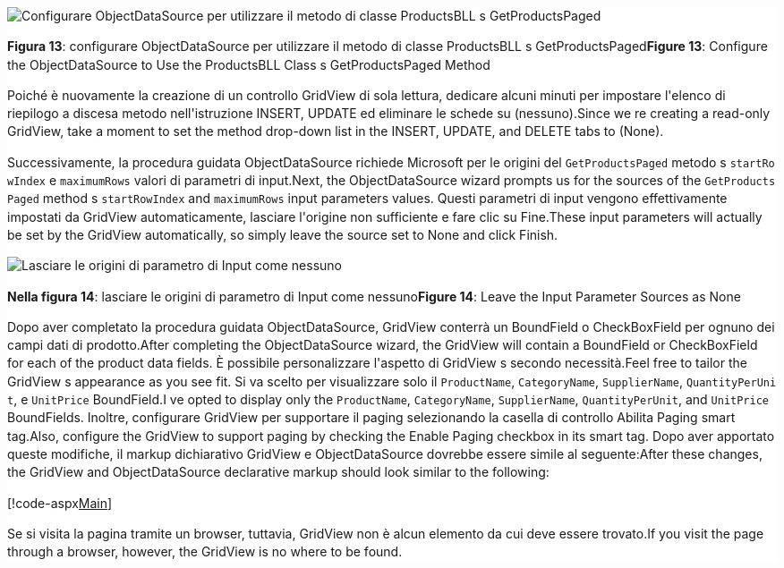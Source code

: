 
![Configurare ObjectDataSource per utilizzare il metodo di classe ProductsBLL s GetProductsPaged](efficiently-paging-through-large-amounts-of-data-cs/_static/image15.png)

<span data-ttu-id="81cde-267">**Figura 13**: configurare ObjectDataSource per utilizzare il metodo di classe ProductsBLL s GetProductsPaged</span><span class="sxs-lookup"><span data-stu-id="81cde-267">**Figure 13**: Configure the ObjectDataSource to Use the ProductsBLL Class s GetProductsPaged Method</span></span>


<span data-ttu-id="81cde-268">Poiché è nuovamente la creazione di un controllo GridView di sola lettura, dedicare alcuni minuti per impostare l'elenco di riepilogo a discesa metodo nell'istruzione INSERT, UPDATE ed eliminare le schede su (nessuno).</span><span class="sxs-lookup"><span data-stu-id="81cde-268">Since we re creating a read-only GridView, take a moment to set the method drop-down list in the INSERT, UPDATE, and DELETE tabs to (None).</span></span>

<span data-ttu-id="81cde-269">Successivamente, la procedura guidata ObjectDataSource richiede Microsoft per le origini del `GetProductsPaged` metodo s `startRowIndex` e `maximumRows` valori di parametri di input.</span><span class="sxs-lookup"><span data-stu-id="81cde-269">Next, the ObjectDataSource wizard prompts us for the sources of the `GetProductsPaged` method s `startRowIndex` and `maximumRows` input parameters values.</span></span> <span data-ttu-id="81cde-270">Questi parametri di input vengono effettivamente impostati da GridView automaticamente, lasciare l'origine non sufficiente e fare clic su Fine.</span><span class="sxs-lookup"><span data-stu-id="81cde-270">These input parameters will actually be set by the GridView automatically, so simply leave the source set to None and click Finish.</span></span>


![Lasciare le origini di parametro di Input come nessuno](efficiently-paging-through-large-amounts-of-data-cs/_static/image16.png)

<span data-ttu-id="81cde-272">**Nella figura 14**: lasciare le origini di parametro di Input come nessuno</span><span class="sxs-lookup"><span data-stu-id="81cde-272">**Figure 14**: Leave the Input Parameter Sources as None</span></span>


<span data-ttu-id="81cde-273">Dopo aver completato la procedura guidata ObjectDataSource, GridView conterrà un BoundField o CheckBoxField per ognuno dei campi dati di prodotto.</span><span class="sxs-lookup"><span data-stu-id="81cde-273">After completing the ObjectDataSource wizard, the GridView will contain a BoundField or CheckBoxField for each of the product data fields.</span></span> <span data-ttu-id="81cde-274">È possibile personalizzare l'aspetto di GridView s secondo necessità.</span><span class="sxs-lookup"><span data-stu-id="81cde-274">Feel free to tailor the GridView s appearance as you see fit.</span></span> <span data-ttu-id="81cde-275">Si va scelto per visualizzare solo il `ProductName`, `CategoryName`, `SupplierName`, `QuantityPerUnit`, e `UnitPrice` BoundField.</span><span class="sxs-lookup"><span data-stu-id="81cde-275">I ve opted to display only the `ProductName`, `CategoryName`, `SupplierName`, `QuantityPerUnit`, and `UnitPrice` BoundFields.</span></span> <span data-ttu-id="81cde-276">Inoltre, configurare GridView per supportare il paging selezionando la casella di controllo Abilita Paging smart tag.</span><span class="sxs-lookup"><span data-stu-id="81cde-276">Also, configure the GridView to support paging by checking the Enable Paging checkbox in its smart tag.</span></span> <span data-ttu-id="81cde-277">Dopo aver apportato queste modifiche, il markup dichiarativo GridView e ObjectDataSource dovrebbe essere simile al seguente:</span><span class="sxs-lookup"><span data-stu-id="81cde-277">After these changes, the GridView and ObjectDataSource declarative markup should look similar to the following:</span></span>


[!code-aspx[Main](efficiently-paging-through-large-amounts-of-data-cs/samples/sample9.aspx)]

<span data-ttu-id="81cde-278">Se si visita la pagina tramite un browser, tuttavia, GridView non è alcun elemento da cui deve essere trovato.</span><span class="sxs-lookup"><span data-stu-id="81cde-278">If you visit the page through a browser, however, the GridView is no where to be found.</span></span>
